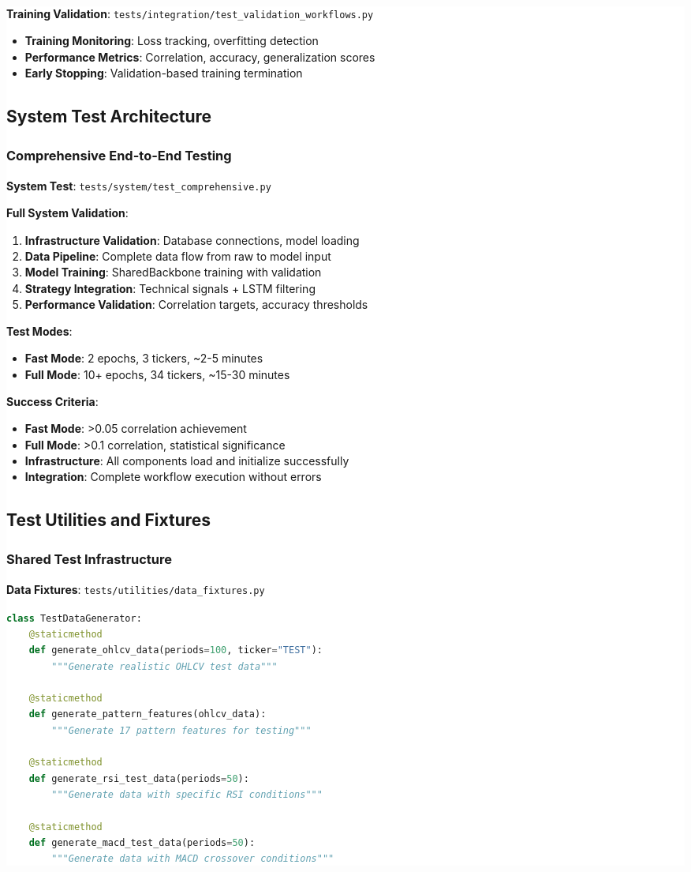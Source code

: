 **Training Validation**: `tests/integration/test_validation_workflows.py`

- **Training Monitoring**: Loss tracking, overfitting detection
- **Performance Metrics**: Correlation, accuracy, generalization scores
- **Early Stopping**: Validation-based training termination

## System Test Architecture

### Comprehensive End-to-End Testing

**System Test**: `tests/system/test_comprehensive.py`

**Full System Validation**:

1. **Infrastructure Validation**: Database connections, model loading
2. **Data Pipeline**: Complete data flow from raw to model input
3. **Model Training**: SharedBackbone training with validation
4. **Strategy Integration**: Technical signals + LSTM filtering
5. **Performance Validation**: Correlation targets, accuracy thresholds

**Test Modes**:

- **Fast Mode**: 2 epochs, 3 tickers, ~2-5 minutes
- **Full Mode**: 10+ epochs, 34 tickers, ~15-30 minutes

**Success Criteria**:

- **Fast Mode**: >0.05 correlation achievement
- **Full Mode**: >0.1 correlation, statistical significance
- **Infrastructure**: All components load and initialize successfully
- **Integration**: Complete workflow execution without errors

## Test Utilities and Fixtures

### Shared Test Infrastructure

**Data Fixtures**: `tests/utilities/data_fixtures.py`

```python
class TestDataGenerator:
    @staticmethod
    def generate_ohlcv_data(periods=100, ticker="TEST"):
        """Generate realistic OHLCV test data"""

    @staticmethod
    def generate_pattern_features(ohlcv_data):
        """Generate 17 pattern features for testing"""

    @staticmethod
    def generate_rsi_test_data(periods=50):
        """Generate data with specific RSI conditions"""

    @staticmethod
    def generate_macd_test_data(periods=50):
        """Generate data with MACD crossover conditions"""
```

